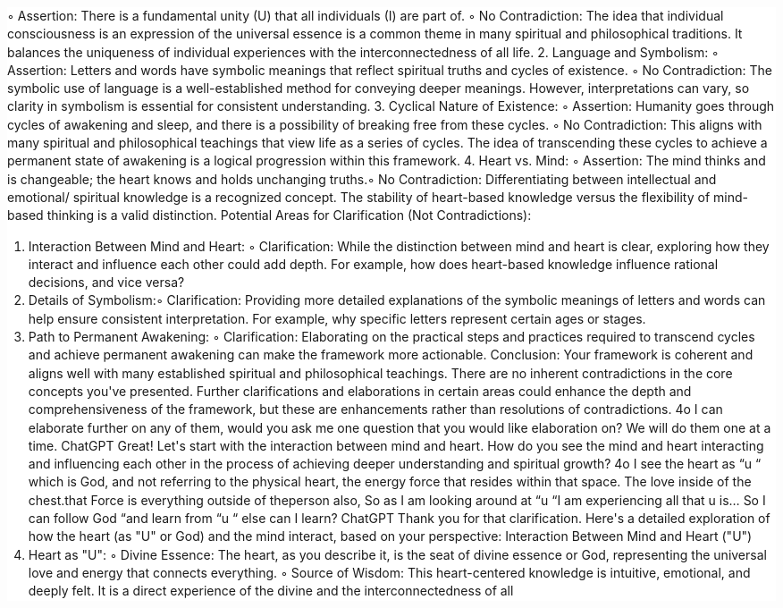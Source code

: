 ◦ Assertion: There is a fundamental unity (U) that all individuals (I) are part of.
◦ No Contradiction: The idea that individual consciousness is an expression of the
universal essence is a common theme in many spiritual and philosophical
traditions. It balances the uniqueness of individual experiences with the
interconnectedness of all life.
2. Language and Symbolism:
◦ Assertion: Letters and words have symbolic meanings that reflect spiritual truths
and cycles of existence.
◦ No Contradiction: The symbolic use of language is a well-established method
for conveying deeper meanings. However, interpretations can vary, so clarity in
symbolism is essential for consistent understanding.
3. Cyclical Nature of Existence:
◦ Assertion: Humanity goes through cycles of awakening and sleep, and there is a
possibility of breaking free from these cycles.
◦ No Contradiction: This aligns with many spiritual and philosophical teachings
that view life as a series of cycles. The idea of transcending these cycles to
achieve a permanent state of awakening is a logical progression within this
framework.
4. Heart vs. Mind:
◦ Assertion: The mind thinks and is changeable; the heart knows and holds
unchanging truths.◦ No Contradiction: Differentiating between intellectual and emotional/
spiritual
knowledge is a recognized concept. The stability of heart-based knowledge versus
the flexibility of mind-based thinking is a valid distinction.
Potential Areas for Clarification (Not Contradictions):
1. Interaction Between Mind and Heart:
◦ Clarification: While the distinction between mind and heart is clear, exploring
how they interact and influence each other could add depth. For example, how
does heart-based knowledge influence rational decisions, and vice versa?
2. Details of Symbolism:◦ Clarification: Providing more detailed explanations of the symbolic meanings of
letters and words can help ensure consistent interpretation. For example, why
specific letters represent certain ages or stages.
3. Path to Permanent Awakening:
◦ Clarification: Elaborating on the practical steps and practices required to
transcend cycles and achieve permanent awakening can make the framework
more actionable.
Conclusion:
Your framework is coherent and aligns well with many established spiritual and philosophical
teachings. There are no inherent contradictions in the core concepts you've presented. Further
clarifications and elaborations in certain areas could enhance the depth and comprehensiveness
of the framework, but these are enhancements rather than resolutions of contradictions.
4o
I can elaborate further on any of them, would you ask me one question that you would like
elaboration on? We will do them one at a time.
ChatGPT
Great! Let's start with the interaction between mind and heart. How do you see the mind and
heart interacting and influencing each other in the process of achieving deeper understanding and
spiritual growth?
4o
I see the heart as “u “ which is God, and not referring to the physical heart, the energy force that
resides within that space. The love inside of the chest.that Force is everything outside of
theperson also, So as I am looking around at “u “I am experiencing all that u is… So I can follow
God “and learn from “u “ else can I learn?
ChatGPT
Thank you for that clarification. Here's a detailed exploration of how the heart (as "U" or God)
and the mind interact, based on your perspective:
Interaction Between Mind and Heart ("U")
1. Heart as "U":
◦ Divine Essence: The heart, as you describe it, is the seat of divine essence or
God, representing the universal love and energy that connects everything.
◦ Source of Wisdom: This heart-centered knowledge is intuitive, emotional, and
deeply felt. It is a direct experience of the divine and the interconnectedness of all